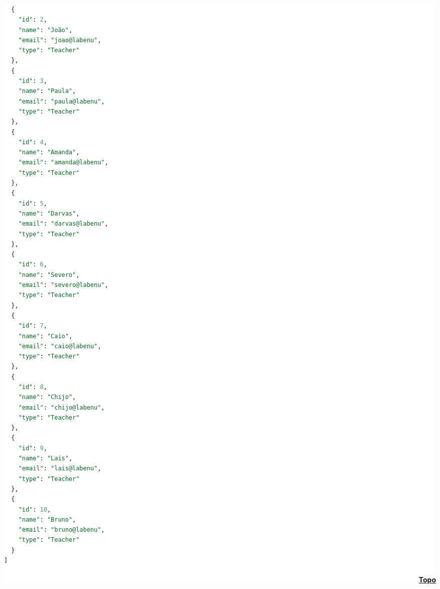 ```sql
  {
    "id": 2,
    "name": "João",
    "email": "joao@labenu",
    "type": "Teacher"
  },
  {
    "id": 3,
    "name": "Paula",
    "email": "paula@labenu",
    "type": "Teacher"
  },
  {
    "id": 4,
    "name": "Amanda",
    "email": "amanda@labenu",
    "type": "Teacher"
  },
  {
    "id": 5,
    "name": "Darvas",
    "email": "darvas@labenu",
    "type": "Teacher"
  },
  {
    "id": 6,
    "name": "Severo",
    "email": "severo@labenu",
    "type": "Teacher"
  },
  {
    "id": 7,
    "name": "Caio",
    "email": "caio@labenu",
    "type": "Teacher"
  },
  {
    "id": 8,
    "name": "Chijo",
    "email": "chijo@labenu",
    "type": "Teacher"
  },
  {
    "id": 9,
    "name": "Lais",
    "email": "lais@labenu",
    "type": "Teacher"
  },
  {
    "id": 10,
    "name": "Bruno",
    "email": "bruno@labenu",
    "type": "Teacher"
  }
]
```
<h4 align="right"><a href="#topo">Topo</a></h4>

